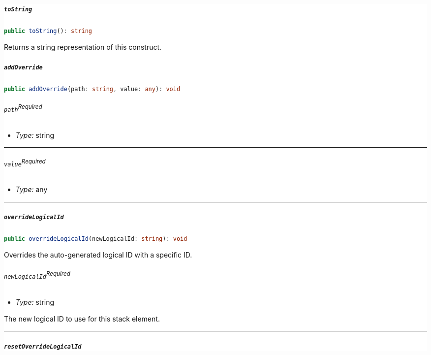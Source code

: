 
##### `toString` <a name="toString" id="rhizo-co-terraform-provider-oci.bdsBdsInstanceOsPatchAction.BdsBdsInstanceOsPatchAction.toString"></a>

```typescript
public toString(): string
```

Returns a string representation of this construct.

##### `addOverride` <a name="addOverride" id="rhizo-co-terraform-provider-oci.bdsBdsInstanceOsPatchAction.BdsBdsInstanceOsPatchAction.addOverride"></a>

```typescript
public addOverride(path: string, value: any): void
```

###### `path`<sup>Required</sup> <a name="path" id="rhizo-co-terraform-provider-oci.bdsBdsInstanceOsPatchAction.BdsBdsInstanceOsPatchAction.addOverride.parameter.path"></a>

- *Type:* string

---

###### `value`<sup>Required</sup> <a name="value" id="rhizo-co-terraform-provider-oci.bdsBdsInstanceOsPatchAction.BdsBdsInstanceOsPatchAction.addOverride.parameter.value"></a>

- *Type:* any

---

##### `overrideLogicalId` <a name="overrideLogicalId" id="rhizo-co-terraform-provider-oci.bdsBdsInstanceOsPatchAction.BdsBdsInstanceOsPatchAction.overrideLogicalId"></a>

```typescript
public overrideLogicalId(newLogicalId: string): void
```

Overrides the auto-generated logical ID with a specific ID.

###### `newLogicalId`<sup>Required</sup> <a name="newLogicalId" id="rhizo-co-terraform-provider-oci.bdsBdsInstanceOsPatchAction.BdsBdsInstanceOsPatchAction.overrideLogicalId.parameter.newLogicalId"></a>

- *Type:* string

The new logical ID to use for this stack element.

---

##### `resetOverrideLogicalId` <a name="resetOverrideLogicalId" id="rhizo-co-terraform-provider-oci.bdsBdsInstanceOsPatchAction.BdsBdsInstanceOsPatchAction.resetOverrideLogicalId"></a>
